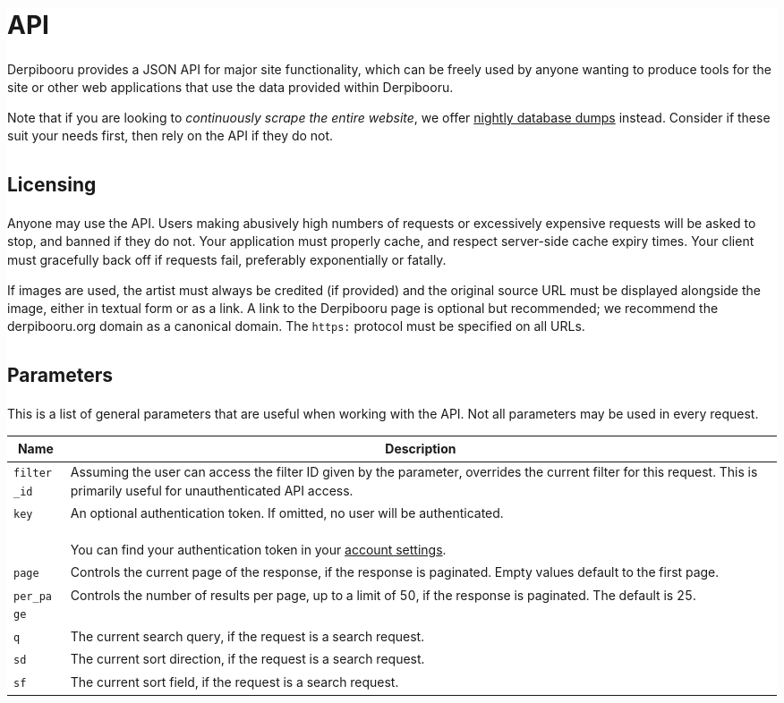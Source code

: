 <h1>API</h1>

<p>Derpibooru provides a JSON API for major site functionality, which can be freely used by anyone wanting to produce tools for the site or other web applications that use the data provided within Derpibooru.</p>

<p>Note that if you are looking to <em>continuously scrape the entire website</em>, we offer <a href="https://derpibooru.org/pages/data_dumps">nightly database dumps</a> instead. Consider if these suit your needs first, then rely on the API if they do not.</p>

<h2>Licensing</h2>

<p>Anyone may use the API. Users making abusively high numbers of requests or excessively expensive requests will be asked to stop, and banned if they do not. Your application must properly cache, and respect server-side cache expiry times. Your client must gracefully back off if requests fail, preferably exponentially or fatally.</p>

<p>If images are used, the artist must always be credited (if provided) and the original source URL must be displayed alongside the image, either in textual form or as a link. A link to the Derpibooru page is optional but recommended; we recommend the derpibooru.org domain as a canonical domain. The <code>https:</code> protocol must be specified on all URLs.</p>

<h2>Parameters</h2>

<p>This is a list of general parameters that are useful when working with the API. Not all parameters may be used in every request.</p>

<table>
  <thead>
    <tr>
      <th>Name</th>
      <th>Description</th>
    </tr>
  </thead>
  <tbody>
    <tr>
      <td><code>filter_id</code></td>
      <td>Assuming the user can access the filter ID given by the parameter, overrides the current filter for this request. This is primarily useful for unauthenticated API access.</td>
    </tr>
    <tr>
      <td><code>key</code></td>
      <td>An optional authentication token. If omitted, no user will be authenticated.<br/><br/>You can find your authentication token in your <a href="https://derpibooru.org/registration/edit">account settings</a>.</td>
    </tr>
    <tr>
      <td><code>page</code></td>
      <td>Controls the current page of the response, if the response is paginated. Empty values default to the first page.</td>
    </tr>
    <tr>
      <td><code>per_page</code></td>
      <td>Controls the number of results per page, up to a limit of 50, if the response is paginated. The default is 25.</td>
    </tr>
    <tr>
      <td><code>q</code></td>
      <td>The current search query, if the request is a search request.</td>
    </tr>
    <tr>
      <td><code>sd</code></td>
      <td>The current sort direction, if the request is a search request.</td>
    </tr>
    <tr>
      <td><code>sf</code></td>
      <td>The current sort field, if the request is a search request.</td>